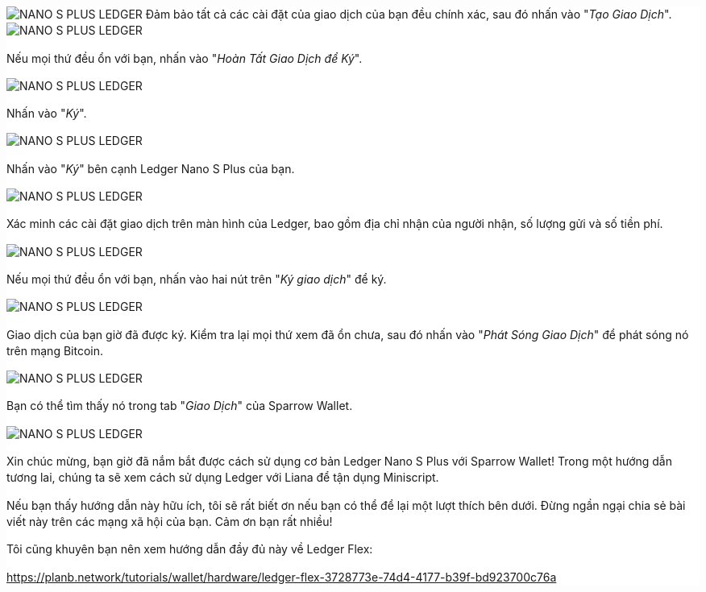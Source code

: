 ![NANO S PLUS LEDGER](assets/notext/56.webp)
Đảm bảo tất cả các cài đặt của giao dịch của bạn đều chính xác, sau đó nhấn vào "*Tạo Giao Dịch*".
![NANO S PLUS LEDGER](assets/notext/57.webp)

Nếu mọi thứ đều ổn với bạn, nhấn vào "*Hoàn Tất Giao Dịch để Ký*".

![NANO S PLUS LEDGER](assets/notext/58.webp)

Nhấn vào "*Ký*".

![NANO S PLUS LEDGER](assets/notext/59.webp)

Nhấn vào "*Ký*" bên cạnh Ledger Nano S Plus của bạn.

![NANO S PLUS LEDGER](assets/notext/60.webp)

Xác minh các cài đặt giao dịch trên màn hình của Ledger, bao gồm địa chỉ nhận của người nhận, số lượng gửi và số tiền phí.

![NANO S PLUS LEDGER](assets/notext/61.webp)

Nếu mọi thứ đều ổn với bạn, nhấn vào hai nút trên "*Ký giao dịch*" để ký.

![NANO S PLUS LEDGER](assets/notext/62.webp)

Giao dịch của bạn giờ đã được ký. Kiểm tra lại mọi thứ xem đã ổn chưa, sau đó nhấn vào "*Phát Sóng Giao Dịch*" để phát sóng nó trên mạng Bitcoin.

![NANO S PLUS LEDGER](assets/notext/63.webp)

Bạn có thể tìm thấy nó trong tab "*Giao Dịch*" của Sparrow Wallet.

![NANO S PLUS LEDGER](assets/notext/64.webp)

Xin chúc mừng, bạn giờ đã nắm bắt được cách sử dụng cơ bản Ledger Nano S Plus với Sparrow Wallet! Trong một hướng dẫn tương lai, chúng ta sẽ xem cách sử dụng Ledger với Liana để tận dụng Miniscript.

Nếu bạn thấy hướng dẫn này hữu ích, tôi sẽ rất biết ơn nếu bạn có thể để lại một lượt thích bên dưới. Đừng ngần ngại chia sẻ bài viết này trên các mạng xã hội của bạn. Cảm ơn bạn rất nhiều!

Tôi cũng khuyên bạn nên xem hướng dẫn đầy đủ này về Ledger Flex:

https://planb.network/tutorials/wallet/hardware/ledger-flex-3728773e-74d4-4177-b39f-bd923700c76a
